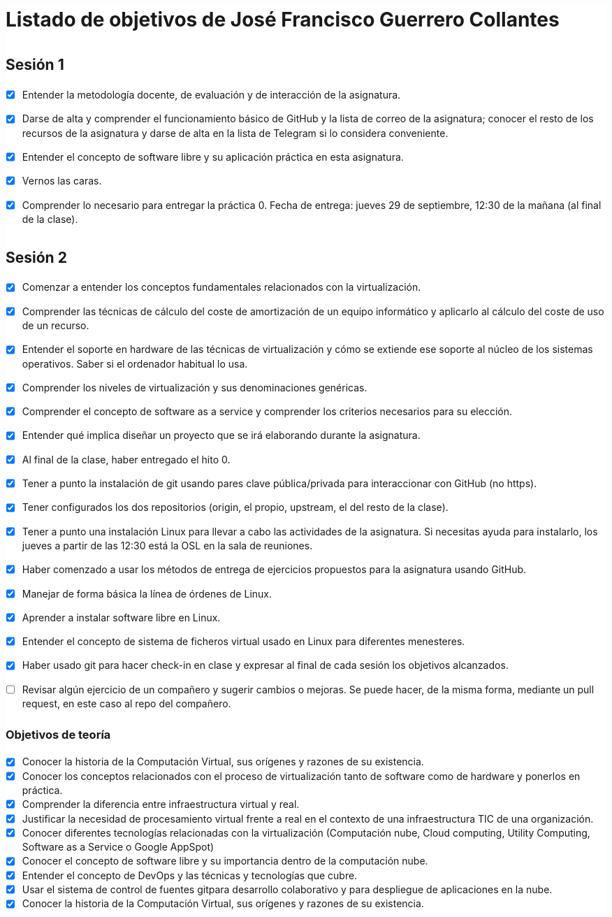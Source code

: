# Listado de objetivos de José Francisco Guerrero Collantes


## Sesión 1

- [x]   Entender la metodología docente, de evaluación y de interacción de la asignatura.
- [x]   Darse de alta y comprender el funcionamiento básico de GitHub y la lista de correo de la asignatura; conocer el resto de los recursos de la asignatura y darse de alta en la lista de Telegram si lo considera conveniente.
- [x]   Entender el concepto de software libre y su aplicación práctica en esta asignatura.
- [x]   Vernos las caras.
- [x]   Comprender lo necesario para entregar la práctica 0. Fecha de entrega: jueves 29 de septiembre, 12:30 de la mañana (al final de la clase).


## Sesión 2


- [x]   Comenzar a entender los conceptos fundamentales relacionados con la virtualización.
- [x]   Comprender las técnicas de cálculo del coste de amortización de un equipo informático y aplicarlo al cálculo del coste de uso de un recurso.
- [x]   Entender el soporte en hardware de las técnicas de virtualización y cómo se extiende ese soporte al núcleo de los sistemas operativos. Saber si el ordenador habitual lo usa.
- [x]   Comprender los niveles de virtualización y sus denominaciones genéricas.
- [x]   Comprender el concepto de software as a service y comprender los criterios necesarios para su elección.
- [x]   Entender qué implica diseñar un proyecto que se irá elaborando durante la asignatura.
- [x]   Al final de la clase, haber entregado el hito 0.
- [x]   Tener a punto la instalación de git usando pares clave pública/privada para interaccionar con GitHub (no https).
- [x]   Tener configurados los dos repositorios (origin, el propio, upstream, el del resto de la clase).
- [x]   Tener a punto una instalación Linux para llevar a cabo las actividades de la asignatura. Si necesitas ayuda para instalarlo, los jueves a partir de las 12:30 está la OSL en la sala de reuniones.
- [x]   Haber comenzado a usar los métodos de entrega de ejercicios propuestos para la asignatura usando GitHub.
- [x]   Manejar de forma básica la línea de órdenes de Linux.
- [x]   Aprender a instalar software libre en Linux.
- [x]   Entender el concepto de sistema de ficheros virtual usado en Linux para diferentes menesteres.
- [x]   Haber usado git para hacer check-in en clase y expresar al final de cada sesión los objetivos alcanzados.
- [ ]   Revisar algún ejercicio de un compañero y sugerir cambios o mejoras. Se puede hacer, de la misma forma, mediante un pull request, en este caso al repo del compañero.



### Objetivos de teoría
- [x]   Conocer la historia de la Computación Virtual, sus orígenes y razones de su existencia.
- [x]   Conocer los conceptos relacionados con el proceso de virtualización tanto de software como de hardware y ponerlos en práctica.
- [x]   Comprender la diferencia entre infraestructura virtual y real.
- [x]   Justificar la necesidad de procesamiento virtual frente a real en el contexto de una infraestructura TIC de una organización.
- [x]   Conocer diferentes tecnologías relacionadas con la virtualización (Computación nube, Cloud computing, Utility Computing, Software as a Service o Google AppSpot)
- [x]   Conocer el concepto de software libre y su importancia dentro de la computación nube.
- [x]   Entender el concepto de DevOps y las técnicas y tecnologías que cubre.
- [x]   Usar el sistema de control de fuentes gitpara desarrollo colaborativo y para despliegue de aplicaciones en la nube.
- [x]   Conocer la historia de la Computación Virtual, sus orígenes y razones de su existencia.
